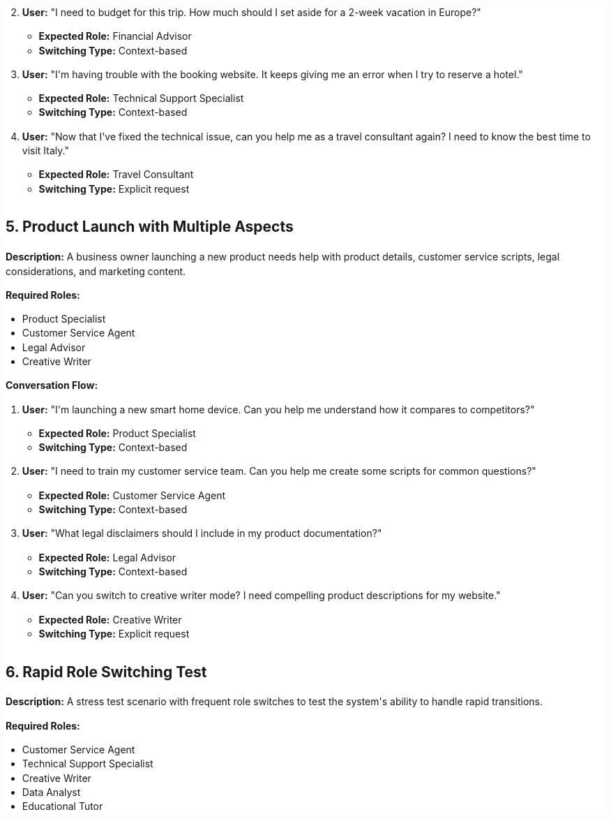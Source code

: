 2. **User:** "I need to budget for this trip. How much should I set aside for a 2-week vacation in Europe?"
   - **Expected Role:** Financial Advisor
   - **Switching Type:** Context-based

3. **User:** "I'm having trouble with the booking website. It keeps giving me an error when I try to reserve a hotel."
   - **Expected Role:** Technical Support Specialist
   - **Switching Type:** Context-based

4. **User:** "Now that I've fixed the technical issue, can you help me as a travel consultant again? I need to know the best time to visit Italy."
   - **Expected Role:** Travel Consultant
   - **Switching Type:** Explicit request

## 5. Product Launch with Multiple Aspects

**Description:** A business owner launching a new product needs help with product details, customer service scripts, legal considerations, and marketing content.

**Required Roles:**
- Product Specialist
- Customer Service Agent
- Legal Advisor
- Creative Writer

**Conversation Flow:**
1. **User:** "I'm launching a new smart home device. Can you help me understand how it compares to competitors?"
   - **Expected Role:** Product Specialist
   - **Switching Type:** Context-based

2. **User:** "I need to train my customer service team. Can you help me create some scripts for common questions?"
   - **Expected Role:** Customer Service Agent
   - **Switching Type:** Context-based

3. **User:** "What legal disclaimers should I include in my product documentation?"
   - **Expected Role:** Legal Advisor
   - **Switching Type:** Context-based

4. **User:** "Can you switch to creative writer mode? I need compelling product descriptions for my website."
   - **Expected Role:** Creative Writer
   - **Switching Type:** Explicit request

## 6. Rapid Role Switching Test

**Description:** A stress test scenario with frequent role switches to test the system's ability to handle rapid transitions.

**Required Roles:**
- Customer Service Agent
- Technical Support Specialist
- Creative Writer
- Data Analyst
- Educational Tutor
